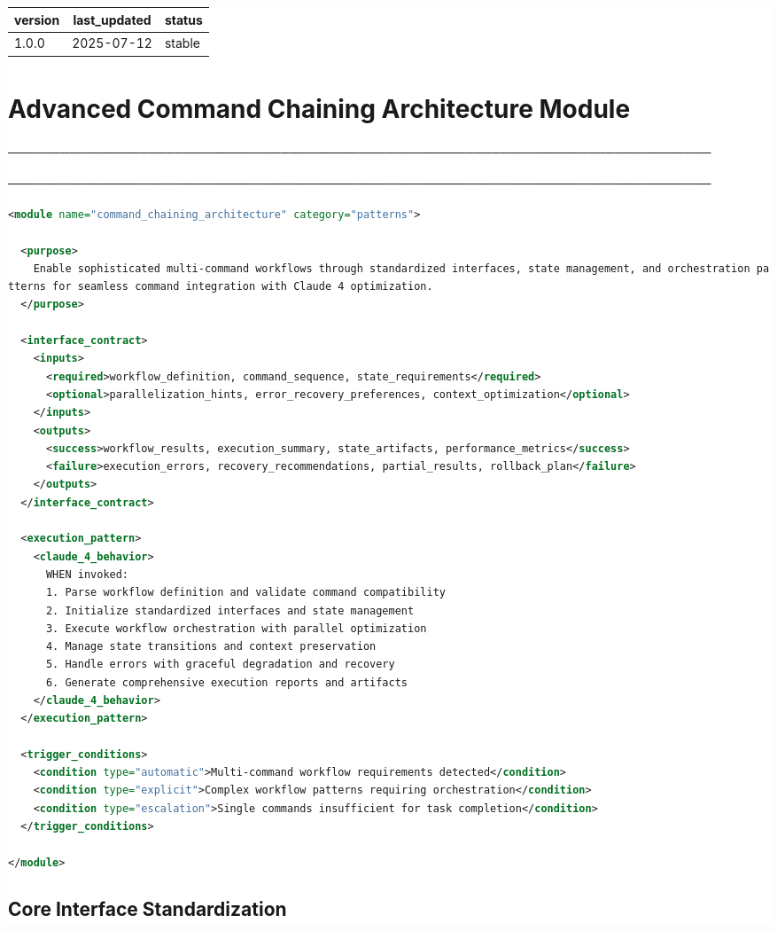 | version | last_updated | status |
|---------|--------------|--------|
| 1.0.0   | 2025-07-12   | stable |

# Advanced Command Chaining Architecture Module

────────────────────────────────────────────────────────────────────────────────


────────────────────────────────────────────────────────────────────────────────

```xml
<module name="command_chaining_architecture" category="patterns">
  
  <purpose>
    Enable sophisticated multi-command workflows through standardized interfaces, state management, and orchestration patterns for seamless command integration with Claude 4 optimization.
  </purpose>
  
  <interface_contract>
    <inputs>
      <required>workflow_definition, command_sequence, state_requirements</required>
      <optional>parallelization_hints, error_recovery_preferences, context_optimization</optional>
    </inputs>
    <outputs>
      <success>workflow_results, execution_summary, state_artifacts, performance_metrics</success>
      <failure>execution_errors, recovery_recommendations, partial_results, rollback_plan</failure>
    </outputs>
  </interface_contract>
  
  <execution_pattern>
    <claude_4_behavior>
      WHEN invoked:
      1. Parse workflow definition and validate command compatibility
      2. Initialize standardized interfaces and state management
      3. Execute workflow orchestration with parallel optimization
      4. Manage state transitions and context preservation
      5. Handle errors with graceful degradation and recovery
      6. Generate comprehensive execution reports and artifacts
    </claude_4_behavior>
  </execution_pattern>
  
  <trigger_conditions>
    <condition type="automatic">Multi-command workflow requirements detected</condition>
    <condition type="explicit">Complex workflow patterns requiring orchestration</condition>
    <condition type="escalation">Single commands insufficient for task completion</condition>
  </trigger_conditions>
  
</module>
```

## Core Interface Standardization

